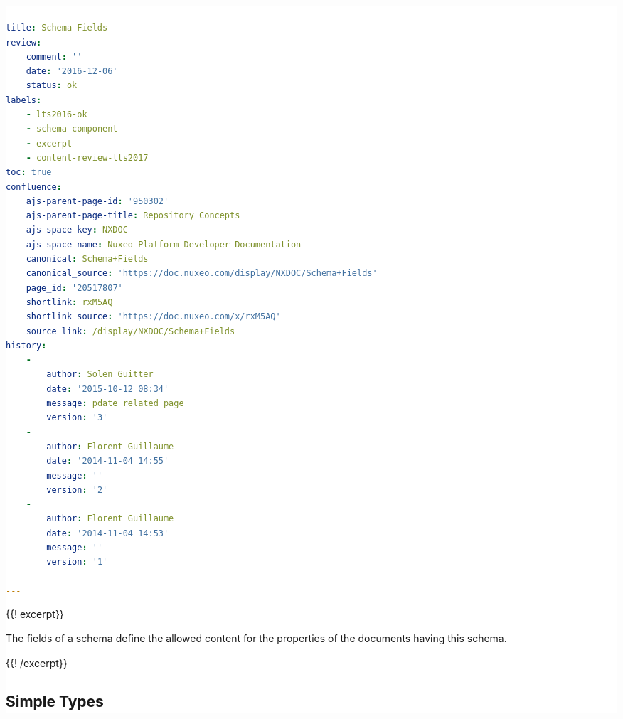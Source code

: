 ```yaml
---
title: Schema Fields
review:
    comment: ''
    date: '2016-12-06'
    status: ok
labels:
    - lts2016-ok
    - schema-component
    - excerpt
    - content-review-lts2017
toc: true
confluence:
    ajs-parent-page-id: '950302'
    ajs-parent-page-title: Repository Concepts
    ajs-space-key: NXDOC
    ajs-space-name: Nuxeo Platform Developer Documentation
    canonical: Schema+Fields
    canonical_source: 'https://doc.nuxeo.com/display/NXDOC/Schema+Fields'
    page_id: '20517807'
    shortlink: rxM5AQ
    shortlink_source: 'https://doc.nuxeo.com/x/rxM5AQ'
    source_link: /display/NXDOC/Schema+Fields
history:
    - 
        author: Solen Guitter
        date: '2015-10-12 08:34'
        message: pdate related page
        version: '3'
    - 
        author: Florent Guillaume
        date: '2014-11-04 14:55'
        message: ''
        version: '2'
    - 
        author: Florent Guillaume
        date: '2014-11-04 14:53'
        message: ''
        version: '1'

---
```

{{! excerpt}}

The fields of a schema define the allowed content for the properties of the documents having this schema.

{{! /excerpt}}

## Simple Types
